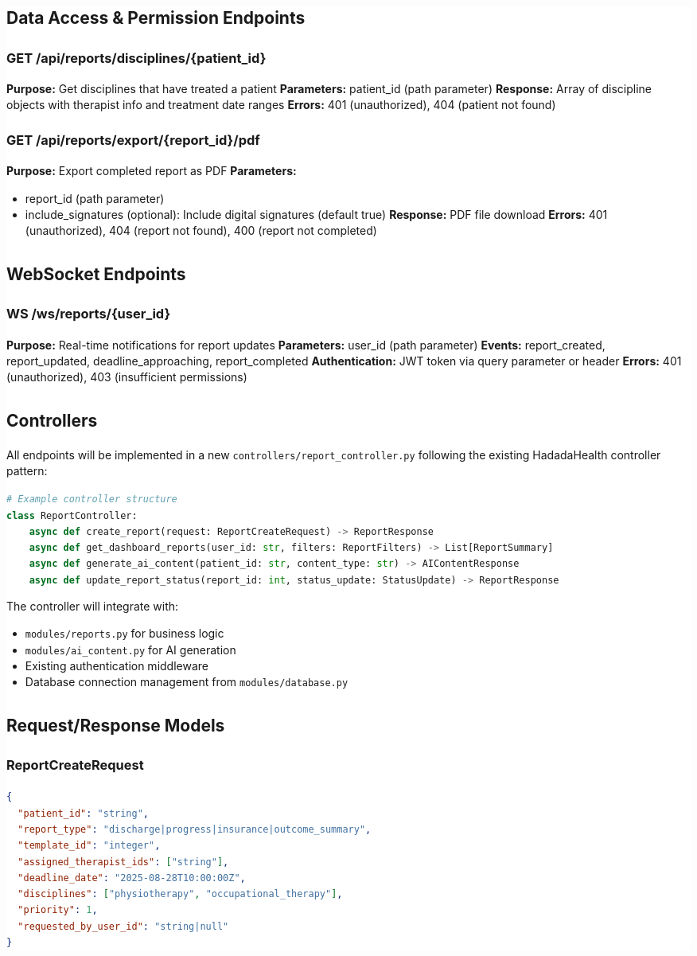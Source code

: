 ## Data Access & Permission Endpoints

### GET /api/reports/disciplines/{patient_id}
**Purpose:** Get disciplines that have treated a patient
**Parameters:** patient_id (path parameter)
**Response:** Array of discipline objects with therapist info and treatment date ranges
**Errors:** 401 (unauthorized), 404 (patient not found)

### GET /api/reports/export/{report_id}/pdf
**Purpose:** Export completed report as PDF
**Parameters:** 
- report_id (path parameter)
- include_signatures (optional): Include digital signatures (default true)
**Response:** PDF file download
**Errors:** 401 (unauthorized), 404 (report not found), 400 (report not completed)

## WebSocket Endpoints

### WS /ws/reports/{user_id}
**Purpose:** Real-time notifications for report updates
**Parameters:** user_id (path parameter)
**Events:** report_created, report_updated, deadline_approaching, report_completed
**Authentication:** JWT token via query parameter or header
**Errors:** 401 (unauthorized), 403 (insufficient permissions)

## Controllers

All endpoints will be implemented in a new `controllers/report_controller.py` following the existing HadadaHealth controller pattern:

```python
# Example controller structure
class ReportController:
    async def create_report(request: ReportCreateRequest) -> ReportResponse
    async def get_dashboard_reports(user_id: str, filters: ReportFilters) -> List[ReportSummary]
    async def generate_ai_content(patient_id: str, content_type: str) -> AIContentResponse
    async def update_report_status(report_id: int, status_update: StatusUpdate) -> ReportResponse
```

The controller will integrate with:
- `modules/reports.py` for business logic
- `modules/ai_content.py` for AI generation
- Existing authentication middleware
- Database connection management from `modules/database.py`

## Request/Response Models

### ReportCreateRequest
```json
{
  "patient_id": "string",
  "report_type": "discharge|progress|insurance|outcome_summary",
  "template_id": "integer",
  "assigned_therapist_ids": ["string"],
  "deadline_date": "2025-08-28T10:00:00Z",
  "disciplines": ["physiotherapy", "occupational_therapy"],
  "priority": 1,
  "requested_by_user_id": "string|null"
}
```
